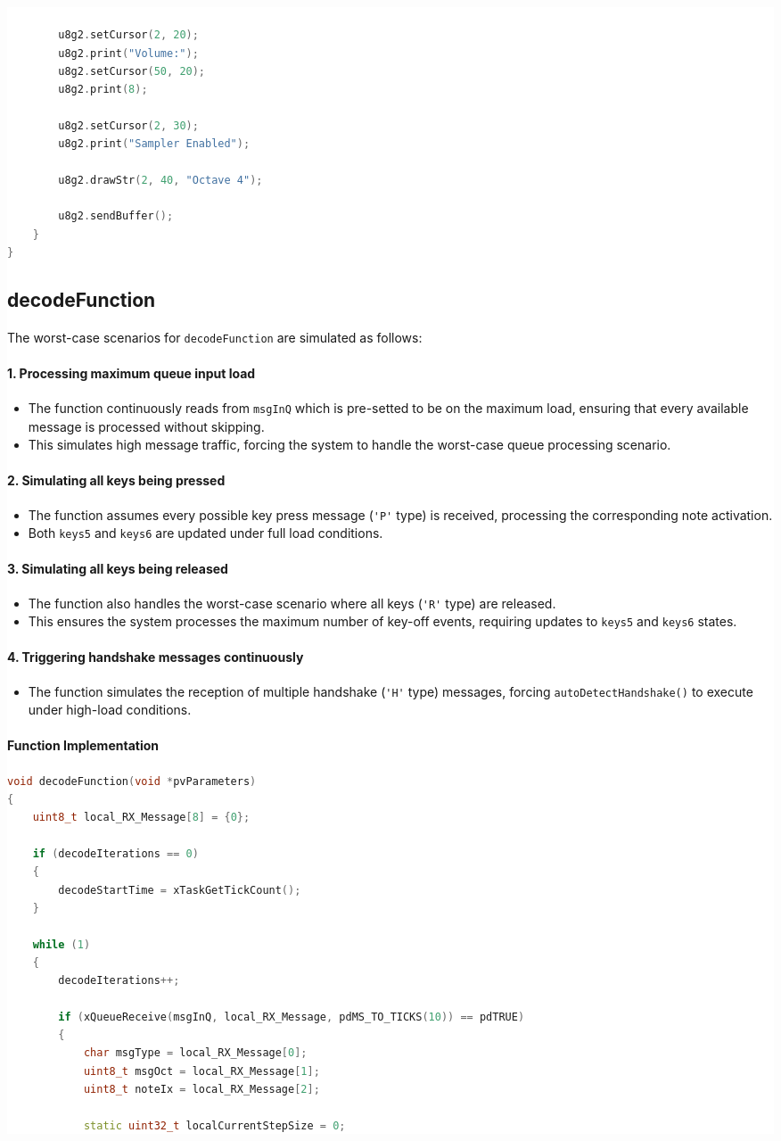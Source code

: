 ```cpp

        u8g2.setCursor(2, 20);
        u8g2.print("Volume:");
        u8g2.setCursor(50, 20);
        u8g2.print(8); 

        u8g2.setCursor(2, 30);
        u8g2.print("Sampler Enabled");

        u8g2.drawStr(2, 40, "Octave 4");

        u8g2.sendBuffer();
    }
}
```

## decodeFunction

The worst-case scenarios for `decodeFunction` are simulated as follows:

#### 1. **Processing maximum queue input load**  
- The function continuously reads from `msgInQ` which is pre-setted to be on the maximum load, ensuring that every available message is processed without skipping.  
- This simulates high message traffic, forcing the system to handle the worst-case queue processing scenario.

#### 2. **Simulating all keys being pressed**  
- The function assumes every possible key press message (`'P'` type) is received, processing the corresponding note activation.
- Both `keys5` and `keys6` are updated under full load conditions.

#### 3. **Simulating all keys being released**  
- The function also handles the worst-case scenario where all keys (`'R'` type) are released.
- This ensures the system processes the maximum number of key-off events, requiring updates to `keys5` and `keys6` states.

#### 4. **Triggering handshake messages continuously**  
- The function simulates the reception of multiple handshake (`'H'` type) messages, forcing `autoDetectHandshake()` to execute under high-load conditions.

#### Function Implementation

```cpp
void decodeFunction(void *pvParameters)
{
    uint8_t local_RX_Message[8] = {0};

    if (decodeIterations == 0)
    {
        decodeStartTime = xTaskGetTickCount();
    }

    while (1)
    {
        decodeIterations++;

        if (xQueueReceive(msgInQ, local_RX_Message, pdMS_TO_TICKS(10)) == pdTRUE)
        {
            char msgType = local_RX_Message[0];
            uint8_t msgOct = local_RX_Message[1];
            uint8_t noteIx = local_RX_Message[2];

            static uint32_t localCurrentStepSize = 0;

```